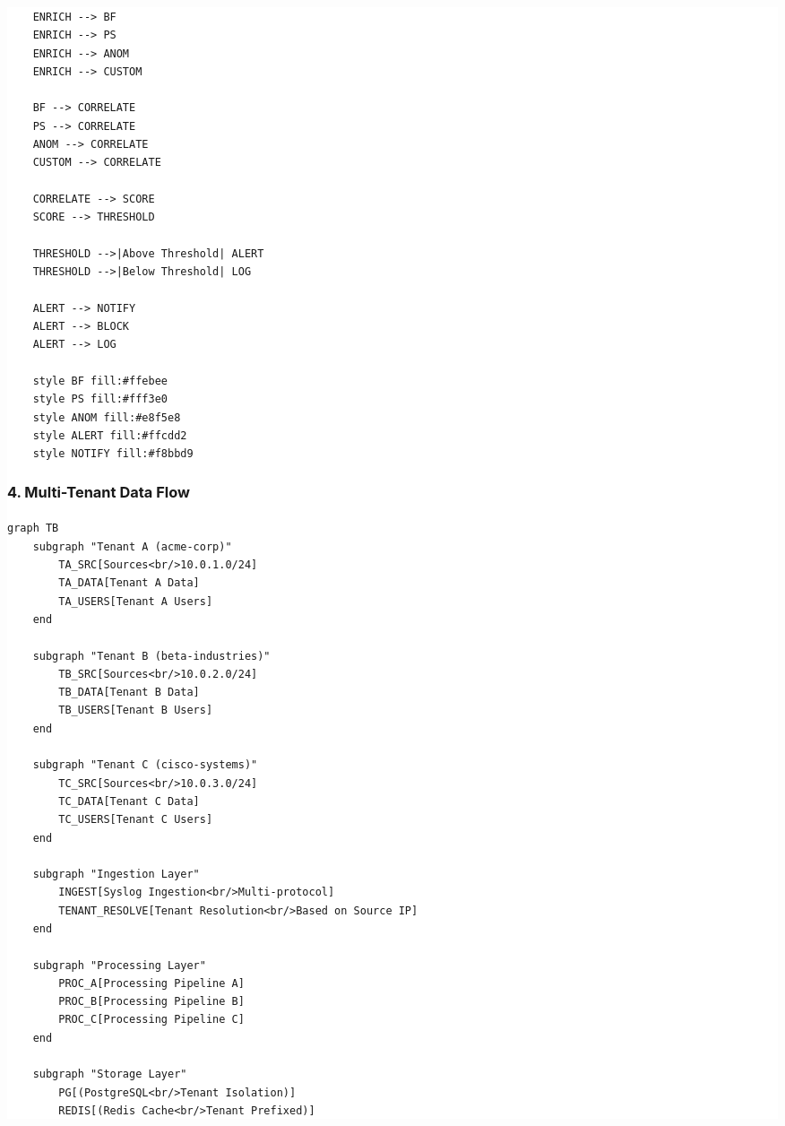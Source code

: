 ```mermaid
    ENRICH --> BF
    ENRICH --> PS
    ENRICH --> ANOM
    ENRICH --> CUSTOM
    
    BF --> CORRELATE
    PS --> CORRELATE
    ANOM --> CORRELATE
    CUSTOM --> CORRELATE
    
    CORRELATE --> SCORE
    SCORE --> THRESHOLD
    
    THRESHOLD -->|Above Threshold| ALERT
    THRESHOLD -->|Below Threshold| LOG
    
    ALERT --> NOTIFY
    ALERT --> BLOCK
    ALERT --> LOG
    
    style BF fill:#ffebee
    style PS fill:#fff3e0
    style ANOM fill:#e8f5e8
    style ALERT fill:#ffcdd2
    style NOTIFY fill:#f8bbd9
```

### 4. Multi-Tenant Data Flow

```mermaid
graph TB
    subgraph "Tenant A (acme-corp)"
        TA_SRC[Sources<br/>10.0.1.0/24]
        TA_DATA[Tenant A Data]
        TA_USERS[Tenant A Users]
    end
    
    subgraph "Tenant B (beta-industries)"
        TB_SRC[Sources<br/>10.0.2.0/24]
        TB_DATA[Tenant B Data]
        TB_USERS[Tenant B Users]
    end
    
    subgraph "Tenant C (cisco-systems)"
        TC_SRC[Sources<br/>10.0.3.0/24]
        TC_DATA[Tenant C Data]
        TC_USERS[Tenant C Users]
    end
    
    subgraph "Ingestion Layer"
        INGEST[Syslog Ingestion<br/>Multi-protocol]
        TENANT_RESOLVE[Tenant Resolution<br/>Based on Source IP]
    end
    
    subgraph "Processing Layer"
        PROC_A[Processing Pipeline A]
        PROC_B[Processing Pipeline B]
        PROC_C[Processing Pipeline C]
    end
    
    subgraph "Storage Layer"
        PG[(PostgreSQL<br/>Tenant Isolation)]
        REDIS[(Redis Cache<br/>Tenant Prefixed)]
```